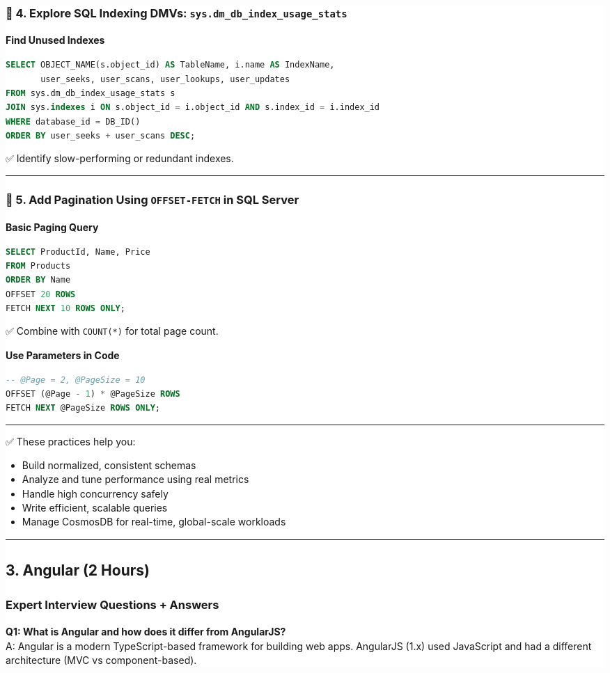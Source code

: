 ### 🔹 4. Explore SQL Indexing DMVs: `sys.dm_db_index_usage_stats`

**Find Unused Indexes**
```sql
SELECT OBJECT_NAME(s.object_id) AS TableName, i.name AS IndexName, 
       user_seeks, user_scans, user_lookups, user_updates
FROM sys.dm_db_index_usage_stats s
JOIN sys.indexes i ON s.object_id = i.object_id AND s.index_id = i.index_id
WHERE database_id = DB_ID()
ORDER BY user_seeks + user_scans DESC;
```

✅ Identify slow-performing or redundant indexes.

---

### 🔹 5. Add Pagination Using `OFFSET-FETCH` in SQL Server

**Basic Paging Query**
```sql
SELECT ProductId, Name, Price
FROM Products
ORDER BY Name
OFFSET 20 ROWS
FETCH NEXT 10 ROWS ONLY;
```

✅ Combine with `COUNT(*)` for total page count.

**Use Parameters in Code**
```sql
-- @Page = 2, @PageSize = 10
OFFSET (@Page - 1) * @PageSize ROWS
FETCH NEXT @PageSize ROWS ONLY;
```

---

✅ These practices help you:
- Build normalized, consistent schemas  
- Analyze and tune performance using real metrics  
- Handle high concurrency safely  
- Write efficient, scalable queries  
- Manage CosmosDB for real-time, global-scale workloads  


---

## 3. Angular (2 Hours)

### Expert Interview Questions + Answers

**Q1: What is Angular and how does it differ from AngularJS?**\
A: Angular is a modern TypeScript-based framework for building web apps. AngularJS (1.x) used JavaScript and had a different architecture (MVC vs component-based).
